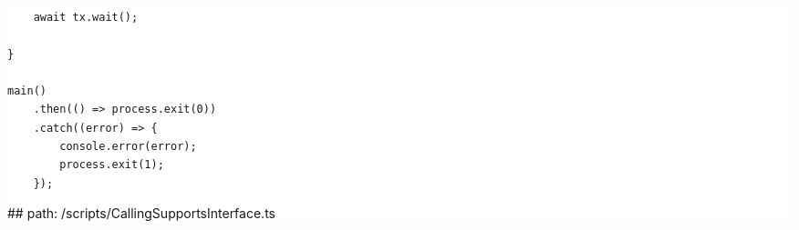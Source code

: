 ~~~  
    await tx.wait();

}

main()
    .then(() => process.exit(0))
    .catch((error) => {
        console.error(error);
        process.exit(1);
    });  
~~~  
</file>  
  

<file>  
## path: /scripts/CallingSupportsInterface.ts  
